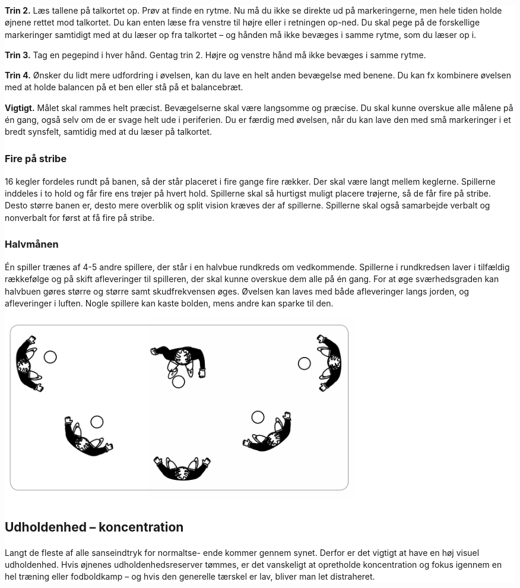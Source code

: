 **Trin 2.** Læs tallene på talkortet op. Prøv at finde en rytme. Nu må du ikke se direkte ud på markeringerne, men hele tiden holde øjnene rettet mod talkortet. Du kan enten læse fra venstre til højre eller i retningen op-ned. Du skal pege på de forskellige markeringer samtidigt med at du læser op fra talkortet – og hånden må ikke bevæges i samme rytme, som du læser op i.

**Trin 3.** Tag en pegepind i hver hånd. Gentag trin 2. Højre og venstre hånd må ikke bevæges i samme rytme.

**Trin 4.** Ønsker du lidt mere udfordring i øvelsen, kan du lave en helt anden bevægelse med benene. Du kan fx kombinere øvelsen med at holde balancen på et ben eller stå på et balancebræt.

**Vigtigt.** Målet skal rammes helt præcist. Bevægelserne skal være langsomme og præcise. Du skal kunne overskue alle målene på én gang, også selv om de er svage helt ude i periferien. Du er færdig med øvelsen, når du kan lave den med små markeringer i et bredt synsfelt, samtidig med at du læser på talkortet.

### Fire på stribe

16 kegler fordeles rundt på banen, så der står placeret i fire gange fire rækker. Der skal være langt mellem keglerne. Spillerne inddeles i to hold og får fire ens trøjer på hvert hold. Spillerne skal så hurtigst muligt placere trøjerne, så de får fire på stribe. Desto større banen er, desto mere overblik og split vision kræves der af spillerne. Spillerne skal også samarbejde verbalt og nonverbalt for først at få fire på stribe.

### Halvmånen

Én spiller trænes af 4-5 andre spillere, der står i en halvbue rundkreds om vedkommende. Spillerne i rundkredsen laver i tilfældig rækkefølge og på skift afleveringer til spilleren, der skal kunne overskue dem alle på én gang. For at øge sværhedsgraden kan halvbuen gøres større og større samt skudfrekvensen øges. Øvelsen kan laves med både afleveringer langs jorden, og afleveringer i luften. Nogle spillere kan kaste bolden, mens andre kan sparke til den.

![](/assets/images/exercises/trainyoureyes-halvmaane.png)

## Udholdenhed – koncentration

Langt de fleste af alle sanseindtryk for normaltse- ende kommer gennem synet. Derfor er det vigtigt at have en høj visuel udholdenhed. Hvis øjnenes udholdenhedsreserver tømmes, er det vanskeligt at opretholde koncentration og fokus igennem en hel træning eller fodboldkamp – og hvis den generelle tærskel er lav, bliver man let distraheret.

